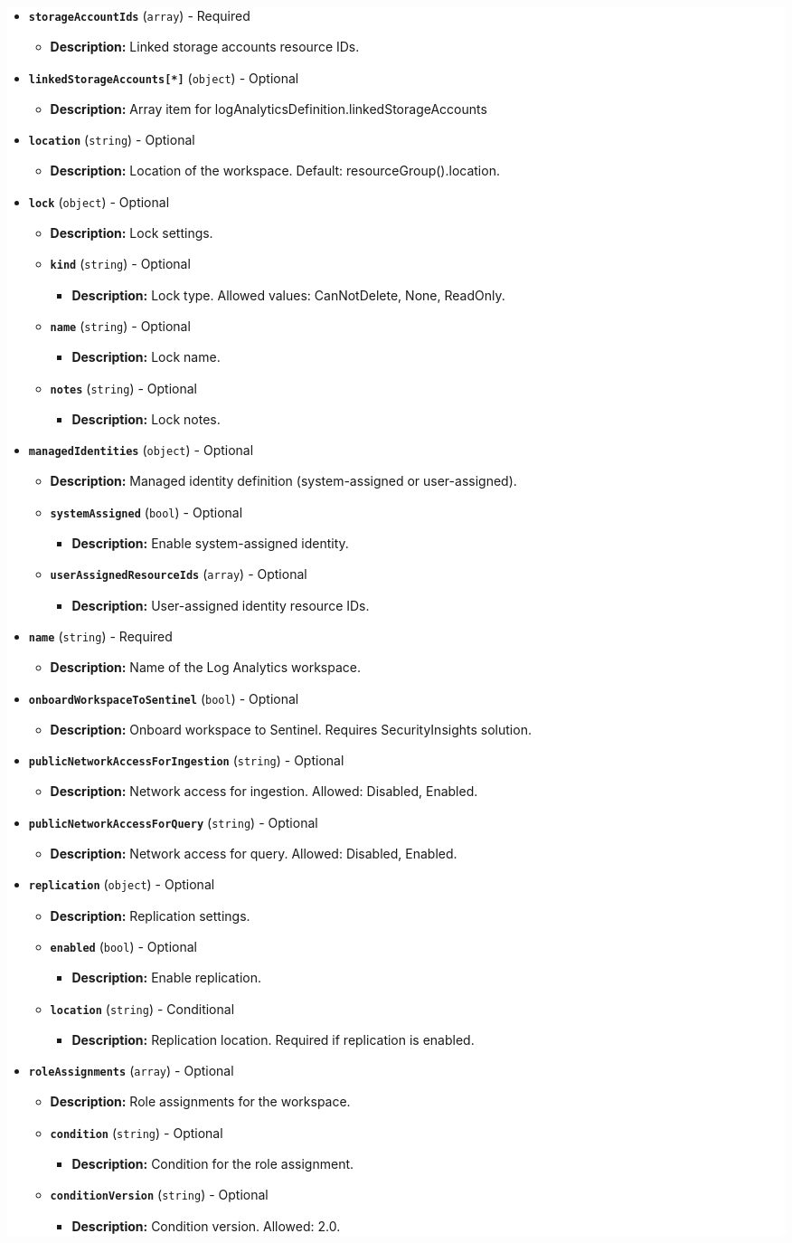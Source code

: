   - **`storageAccountIds`** (`array`) - Required
    - **Description:** Linked storage accounts resource IDs.


- **`linkedStorageAccounts[*]`** (`object`) - Optional
  - **Description:** Array item for logAnalyticsDefinition.linkedStorageAccounts

- **`location`** (`string`) - Optional
  - **Description:** Location of the workspace. Default: resourceGroup().location.

- **`lock`** (`object`) - Optional
  - **Description:** Lock settings.
  - **`kind`** (`string`) - Optional
    - **Description:** Lock type. Allowed values: CanNotDelete, None, ReadOnly.

  - **`name`** (`string`) - Optional
    - **Description:** Lock name.

  - **`notes`** (`string`) - Optional
    - **Description:** Lock notes.


- **`managedIdentities`** (`object`) - Optional
  - **Description:** Managed identity definition (system-assigned or user-assigned).
  - **`systemAssigned`** (`bool`) - Optional
    - **Description:** Enable system-assigned identity.

  - **`userAssignedResourceIds`** (`array`) - Optional
    - **Description:** User-assigned identity resource IDs.


- **`name`** (`string`) - Required
  - **Description:** Name of the Log Analytics workspace.

- **`onboardWorkspaceToSentinel`** (`bool`) - Optional
  - **Description:** Onboard workspace to Sentinel. Requires SecurityInsights solution.

- **`publicNetworkAccessForIngestion`** (`string`) - Optional
  - **Description:** Network access for ingestion. Allowed: Disabled, Enabled.

- **`publicNetworkAccessForQuery`** (`string`) - Optional
  - **Description:** Network access for query. Allowed: Disabled, Enabled.

- **`replication`** (`object`) - Optional
  - **Description:** Replication settings.
  - **`enabled`** (`bool`) - Optional
    - **Description:** Enable replication.

  - **`location`** (`string`) - Conditional
    - **Description:** Replication location. Required if replication is enabled.


- **`roleAssignments`** (`array`) - Optional
  - **Description:** Role assignments for the workspace.
  - **`condition`** (`string`) - Optional
    - **Description:** Condition for the role assignment.

  - **`conditionVersion`** (`string`) - Optional
    - **Description:** Condition version. Allowed: 2.0.
